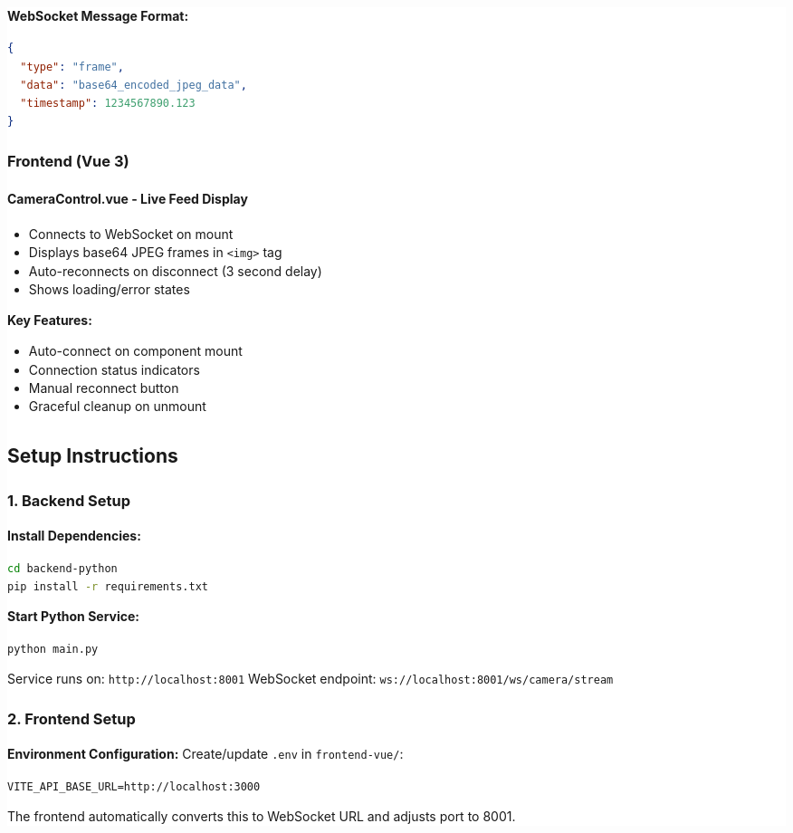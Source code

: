 **WebSocket Message Format:**

```json
{
  "type": "frame",
  "data": "base64_encoded_jpeg_data",
  "timestamp": 1234567890.123
}
```

### Frontend (Vue 3)

#### **CameraControl.vue** - Live Feed Display

- Connects to WebSocket on mount
- Displays base64 JPEG frames in `<img>` tag
- Auto-reconnects on disconnect (3 second delay)
- Shows loading/error states

**Key Features:**

- Auto-connect on component mount
- Connection status indicators
- Manual reconnect button
- Graceful cleanup on unmount

## Setup Instructions

### 1. Backend Setup

**Install Dependencies:**

```bash
cd backend-python
pip install -r requirements.txt
```

**Start Python Service:**

```bash
python main.py
```

Service runs on: `http://localhost:8001`
WebSocket endpoint: `ws://localhost:8001/ws/camera/stream`

### 2. Frontend Setup

**Environment Configuration:**
Create/update `.env` in `frontend-vue/`:

```env
VITE_API_BASE_URL=http://localhost:3000
```

The frontend automatically converts this to WebSocket URL and adjusts port to 8001.
